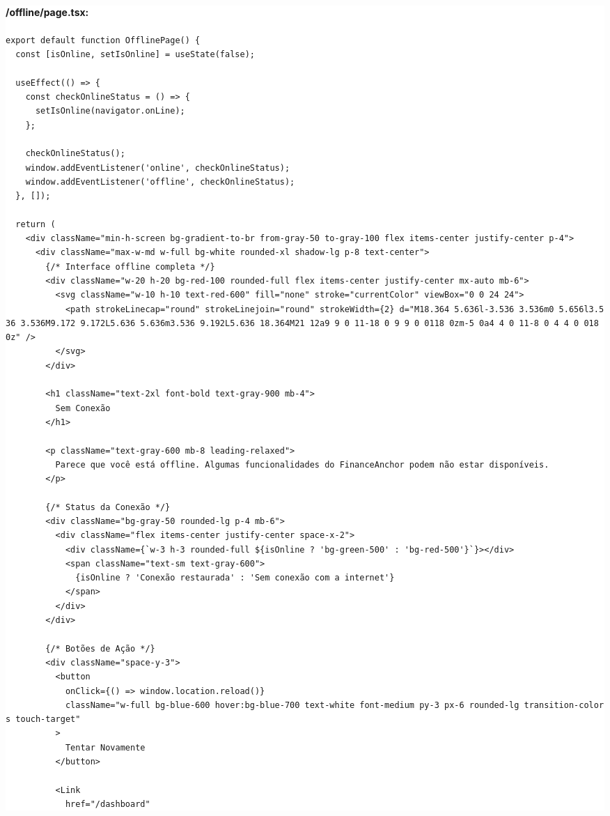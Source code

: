 #### **/offline/page.tsx:**
```tsx
export default function OfflinePage() {
  const [isOnline, setIsOnline] = useState(false);

  useEffect(() => {
    const checkOnlineStatus = () => {
      setIsOnline(navigator.onLine);
    };

    checkOnlineStatus();
    window.addEventListener('online', checkOnlineStatus);
    window.addEventListener('offline', checkOnlineStatus);
  }, []);

  return (
    <div className="min-h-screen bg-gradient-to-br from-gray-50 to-gray-100 flex items-center justify-center p-4">
      <div className="max-w-md w-full bg-white rounded-xl shadow-lg p-8 text-center">
        {/* Interface offline completa */}
        <div className="w-20 h-20 bg-red-100 rounded-full flex items-center justify-center mx-auto mb-6">
          <svg className="w-10 h-10 text-red-600" fill="none" stroke="currentColor" viewBox="0 0 24 24">
            <path strokeLinecap="round" strokeLinejoin="round" strokeWidth={2} d="M18.364 5.636l-3.536 3.536m0 5.656l3.536 3.536M9.172 9.172L5.636 5.636m3.536 9.192L5.636 18.364M21 12a9 9 0 11-18 0 9 9 0 0118 0zm-5 0a4 4 0 11-8 0 4 4 0 018 0z" />
          </svg>
        </div>

        <h1 className="text-2xl font-bold text-gray-900 mb-4">
          Sem Conexão
        </h1>

        <p className="text-gray-600 mb-8 leading-relaxed">
          Parece que você está offline. Algumas funcionalidades do FinanceAnchor podem não estar disponíveis.
        </p>

        {/* Status da Conexão */}
        <div className="bg-gray-50 rounded-lg p-4 mb-6">
          <div className="flex items-center justify-center space-x-2">
            <div className={`w-3 h-3 rounded-full ${isOnline ? 'bg-green-500' : 'bg-red-500'}`}></div>
            <span className="text-sm text-gray-600">
              {isOnline ? 'Conexão restaurada' : 'Sem conexão com a internet'}
            </span>
          </div>
        </div>

        {/* Botões de Ação */}
        <div className="space-y-3">
          <button
            onClick={() => window.location.reload()}
            className="w-full bg-blue-600 hover:bg-blue-700 text-white font-medium py-3 px-6 rounded-lg transition-colors touch-target"
          >
            Tentar Novamente
          </button>

          <Link
            href="/dashboard"
```